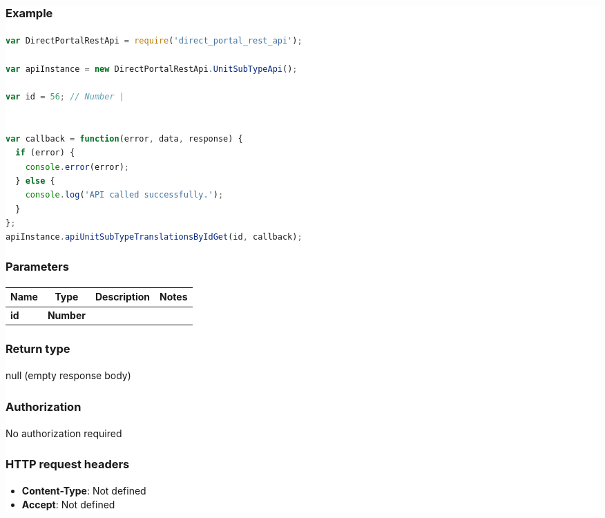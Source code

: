 

### Example
```javascript
var DirectPortalRestApi = require('direct_portal_rest_api');

var apiInstance = new DirectPortalRestApi.UnitSubTypeApi();

var id = 56; // Number | 


var callback = function(error, data, response) {
  if (error) {
    console.error(error);
  } else {
    console.log('API called successfully.');
  }
};
apiInstance.apiUnitSubTypeTranslationsByIdGet(id, callback);
```

### Parameters

Name | Type | Description  | Notes
------------- | ------------- | ------------- | -------------
 **id** | **Number**|  | 

### Return type

null (empty response body)

### Authorization

No authorization required

### HTTP request headers

 - **Content-Type**: Not defined
 - **Accept**: Not defined

